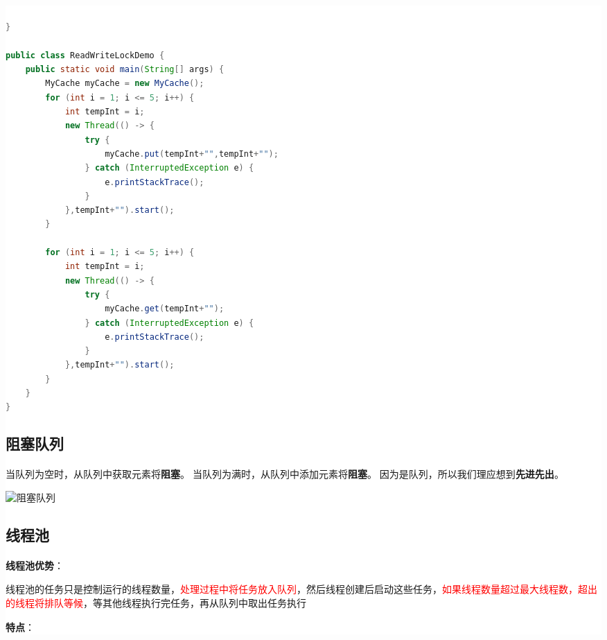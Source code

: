 ```java

}

public class ReadWriteLockDemo {
    public static void main(String[] args) {
        MyCache myCache = new MyCache();
        for (int i = 1; i <= 5; i++) {
            int tempInt = i;
            new Thread(() -> {
                try {
                    myCache.put(tempInt+"",tempInt+"");
                } catch (InterruptedException e) {
                    e.printStackTrace();
                }
            },tempInt+"").start();
        }

        for (int i = 1; i <= 5; i++) {
            int tempInt = i;
            new Thread(() -> {
                try {
                    myCache.get(tempInt+"");
                } catch (InterruptedException e) {
                    e.printStackTrace();
                }
            },tempInt+"").start();
        }
    }
}
```



## 阻塞队列

当队列为空时，从队列中获取元素将**阻塞**。
当队列为满时，从队列中添加元素将**阻塞**。
因为是队列，所以我们理应想到**先进先出**。

![阻塞队列](https://img-blog.csdnimg.cn/20200703110900155.png?x-oss-process=image/watermark,type_ZmFuZ3poZW5naGVpdGk,shadow_10,text_aHR0cHM6Ly9ibG9nLmNzZG4ubmV0L2xpem9uZ3hpYW8=,size_16,color_FFFFFF,t_70)





## 线程池

**线程池优势**：

线程池的任务只是控制运行的线程数量，<font color='red'>处理过程中将任务放入队列</font>，然后线程创建后启动这些任务，<font color='red'>如果线程数量超过最大线程数，超出的线程将排队等候</font>，等其他线程执行完任务，再从队列中取出任务执行

**特点**：

